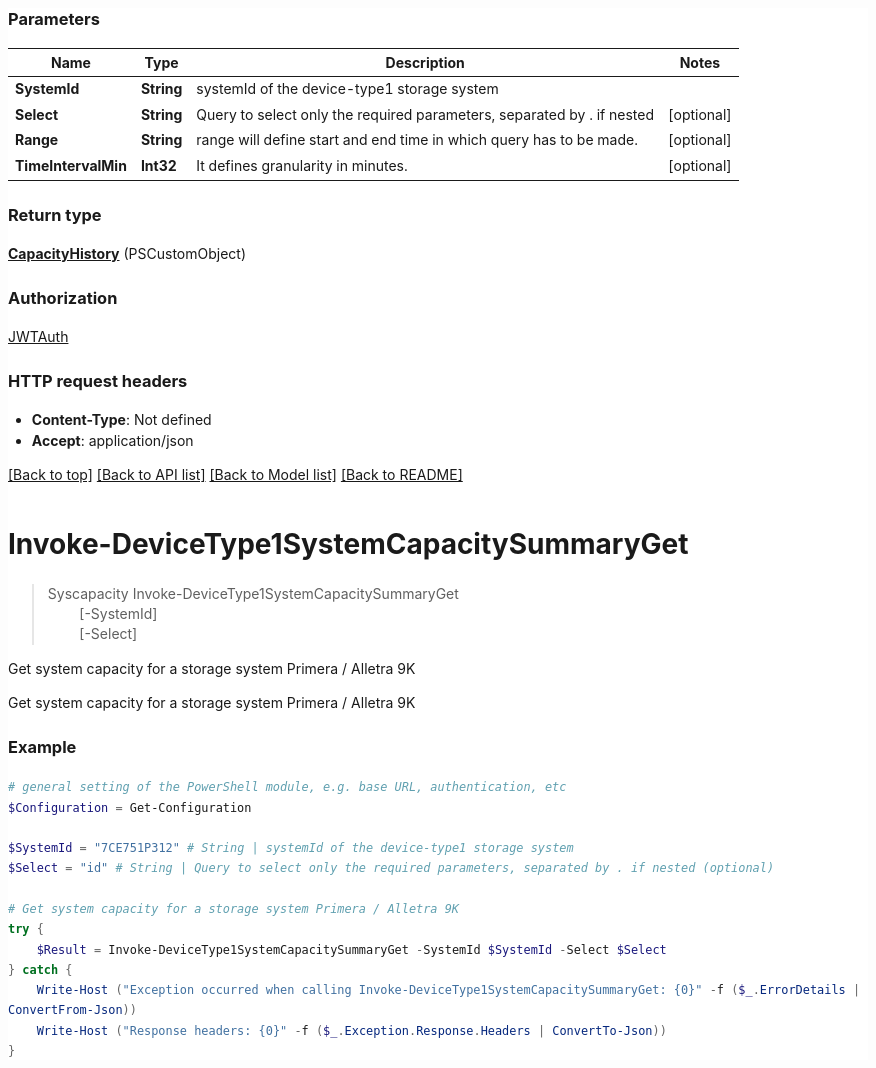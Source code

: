 ### Parameters

Name | Type | Description  | Notes
------------- | ------------- | ------------- | -------------
 **SystemId** | **String**| systemId of the device-type1 storage system | 
 **Select** | **String**| Query to select only the required parameters, separated by . if nested | [optional] 
 **Range** | **String**| range will define start and end time in which query has to be made. | [optional] 
 **TimeIntervalMin** | **Int32**| It defines granularity in minutes. | [optional] 

### Return type

[**CapacityHistory**](CapacityHistory.md) (PSCustomObject)

### Authorization

[JWTAuth](../README.md#JWTAuth)

### HTTP request headers

 - **Content-Type**: Not defined
 - **Accept**: application/json

[[Back to top]](#) [[Back to API list]](../README.md#documentation-for-api-endpoints) [[Back to Model list]](../README.md#documentation-for-models) [[Back to README]](../README.md)

<a id="Invoke-DeviceType1SystemCapacitySummaryGet"></a>
# **Invoke-DeviceType1SystemCapacitySummaryGet**
> Syscapacity Invoke-DeviceType1SystemCapacitySummaryGet<br>
> &nbsp;&nbsp;&nbsp;&nbsp;&nbsp;&nbsp;&nbsp;&nbsp;[-SystemId] <String><br>
> &nbsp;&nbsp;&nbsp;&nbsp;&nbsp;&nbsp;&nbsp;&nbsp;[-Select] <String><br>

Get system capacity for a storage system Primera / Alletra 9K

Get system capacity for a storage system Primera / Alletra 9K

### Example
```powershell
# general setting of the PowerShell module, e.g. base URL, authentication, etc
$Configuration = Get-Configuration

$SystemId = "7CE751P312" # String | systemId of the device-type1 storage system
$Select = "id" # String | Query to select only the required parameters, separated by . if nested (optional)

# Get system capacity for a storage system Primera / Alletra 9K
try {
    $Result = Invoke-DeviceType1SystemCapacitySummaryGet -SystemId $SystemId -Select $Select
} catch {
    Write-Host ("Exception occurred when calling Invoke-DeviceType1SystemCapacitySummaryGet: {0}" -f ($_.ErrorDetails | ConvertFrom-Json))
    Write-Host ("Response headers: {0}" -f ($_.Exception.Response.Headers | ConvertTo-Json))
}
```
